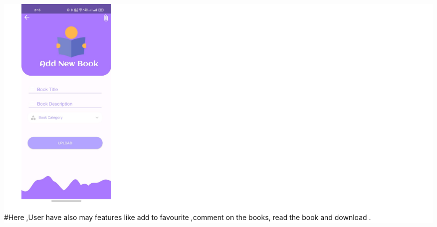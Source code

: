 <img src="./assets/editCategory.jpeg" width="250" height="400">
</p>
#Here ,User have also may features like add to favourite ,comment on the books, read the book and download .
<p align="center">